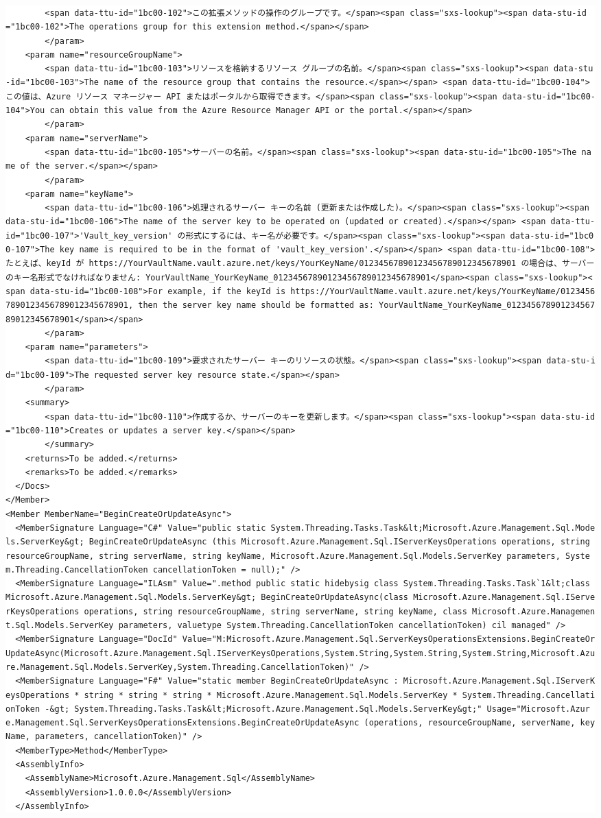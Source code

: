             <span data-ttu-id="1bc00-102">この拡張メソッドの操作のグループです。</span><span class="sxs-lookup"><span data-stu-id="1bc00-102">The operations group for this extension method.</span></span>
            </param>
        <param name="resourceGroupName">
            <span data-ttu-id="1bc00-103">リソースを格納するリソース グループの名前。</span><span class="sxs-lookup"><span data-stu-id="1bc00-103">The name of the resource group that contains the resource.</span></span> <span data-ttu-id="1bc00-104">この値は、Azure リソース マネージャー API またはポータルから取得できます。</span><span class="sxs-lookup"><span data-stu-id="1bc00-104">You can obtain this value from the Azure Resource Manager API or the portal.</span></span>
            </param>
        <param name="serverName">
            <span data-ttu-id="1bc00-105">サーバーの名前。</span><span class="sxs-lookup"><span data-stu-id="1bc00-105">The name of the server.</span></span>
            </param>
        <param name="keyName">
            <span data-ttu-id="1bc00-106">処理されるサーバー キーの名前 (更新または作成した)。</span><span class="sxs-lookup"><span data-stu-id="1bc00-106">The name of the server key to be operated on (updated or created).</span></span> <span data-ttu-id="1bc00-107">'Vault_key_version' の形式にするには、キー名が必要です。</span><span class="sxs-lookup"><span data-stu-id="1bc00-107">The key name is required to be in the format of 'vault_key_version'.</span></span> <span data-ttu-id="1bc00-108">たとえば、keyId が https://YourVaultName.vault.azure.net/keys/YourKeyName/01234567890123456789012345678901 の場合は、サーバーのキー名形式でなければなりません: YourVaultName_YourKeyName_01234567890123456789012345678901</span><span class="sxs-lookup"><span data-stu-id="1bc00-108">For example, if the keyId is https://YourVaultName.vault.azure.net/keys/YourKeyName/01234567890123456789012345678901, then the server key name should be formatted as: YourVaultName_YourKeyName_01234567890123456789012345678901</span></span>
            </param>
        <param name="parameters">
            <span data-ttu-id="1bc00-109">要求されたサーバー キーのリソースの状態。</span><span class="sxs-lookup"><span data-stu-id="1bc00-109">The requested server key resource state.</span></span>
            </param>
        <summary>
            <span data-ttu-id="1bc00-110">作成するか、サーバーのキーを更新します。</span><span class="sxs-lookup"><span data-stu-id="1bc00-110">Creates or updates a server key.</span></span>
            </summary>
        <returns>To be added.</returns>
        <remarks>To be added.</remarks>
      </Docs>
    </Member>
    <Member MemberName="BeginCreateOrUpdateAsync">
      <MemberSignature Language="C#" Value="public static System.Threading.Tasks.Task&lt;Microsoft.Azure.Management.Sql.Models.ServerKey&gt; BeginCreateOrUpdateAsync (this Microsoft.Azure.Management.Sql.IServerKeysOperations operations, string resourceGroupName, string serverName, string keyName, Microsoft.Azure.Management.Sql.Models.ServerKey parameters, System.Threading.CancellationToken cancellationToken = null);" />
      <MemberSignature Language="ILAsm" Value=".method public static hidebysig class System.Threading.Tasks.Task`1&lt;class Microsoft.Azure.Management.Sql.Models.ServerKey&gt; BeginCreateOrUpdateAsync(class Microsoft.Azure.Management.Sql.IServerKeysOperations operations, string resourceGroupName, string serverName, string keyName, class Microsoft.Azure.Management.Sql.Models.ServerKey parameters, valuetype System.Threading.CancellationToken cancellationToken) cil managed" />
      <MemberSignature Language="DocId" Value="M:Microsoft.Azure.Management.Sql.ServerKeysOperationsExtensions.BeginCreateOrUpdateAsync(Microsoft.Azure.Management.Sql.IServerKeysOperations,System.String,System.String,System.String,Microsoft.Azure.Management.Sql.Models.ServerKey,System.Threading.CancellationToken)" />
      <MemberSignature Language="F#" Value="static member BeginCreateOrUpdateAsync : Microsoft.Azure.Management.Sql.IServerKeysOperations * string * string * string * Microsoft.Azure.Management.Sql.Models.ServerKey * System.Threading.CancellationToken -&gt; System.Threading.Tasks.Task&lt;Microsoft.Azure.Management.Sql.Models.ServerKey&gt;" Usage="Microsoft.Azure.Management.Sql.ServerKeysOperationsExtensions.BeginCreateOrUpdateAsync (operations, resourceGroupName, serverName, keyName, parameters, cancellationToken)" />
      <MemberType>Method</MemberType>
      <AssemblyInfo>
        <AssemblyName>Microsoft.Azure.Management.Sql</AssemblyName>
        <AssemblyVersion>1.0.0.0</AssemblyVersion>
      </AssemblyInfo>